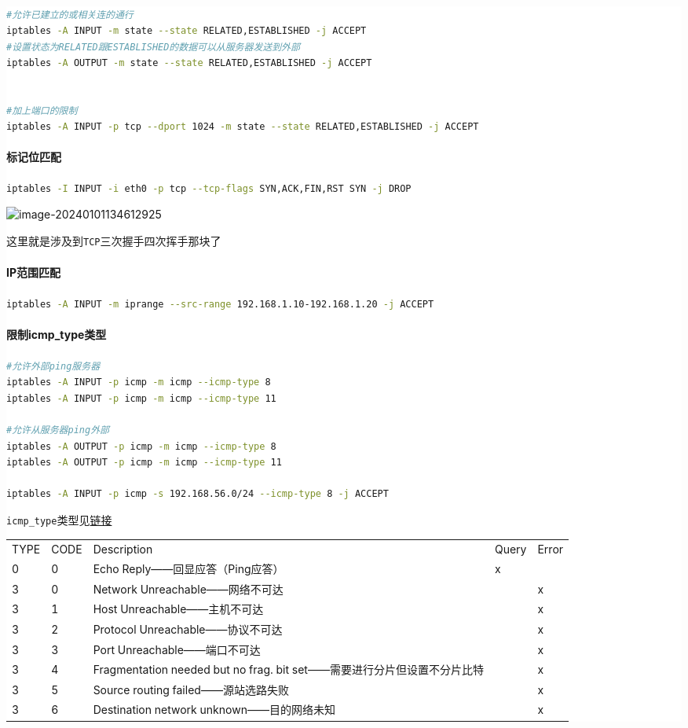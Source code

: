 ```bash
#允许已建立的或相关连的通行
iptables -A INPUT -m state --state RELATED,ESTABLISHED -j ACCEPT
#设置状态为RELATED跟ESTABLISHED的数据可以从服务器发送到外部
iptables -A OUTPUT -m state --state RELATED,ESTABLISHED -j ACCEPT


#加上端口的限制
iptables -A INPUT -p tcp --dport 1024 -m state --state RELATED,ESTABLISHED -j ACCEPT
```



#### 标记位匹配

```bash
iptables -I INPUT -i eth0 -p tcp --tcp-flags SYN,ACK,FIN,RST SYN -j DROP
```



![image-20240101134612925](https://raw.githubusercontent.com/copyright1999/image-typora-markdown/main/iptables/image-20240101134612925.png)



这里就是涉及到`TCP`三次握手四次挥手那块了



#### IP范围匹配

```bash
iptables -A INPUT -m iprange --src-range 192.168.1.10-192.168.1.20 -j ACCEPT
```





#### 限制icmp_type类型  

```bash
#允许外部ping服务器
iptables -A INPUT -p icmp -m icmp --icmp-type 8
iptables -A INPUT -p icmp -m icmp --icmp-type 11

#允许从服务器ping外部
iptables -A OUTPUT -p icmp -m icmp --icmp-type 8
iptables -A OUTPUT -p icmp -m icmp --icmp-type 11

iptables -A INPUT -p icmp -s 192.168.56.0/24 --icmp-type 8 -j ACCEPT
```



`icmp_type`类型见[链接](https://developer.aliyun.com/article/545246)

|      |      |                                                              |       |       |
| ---- | ---- | ------------------------------------------------------------ | ----- | ----- |
| TYPE | CODE | Description                                                  | Query | Error |
| 0    | 0    | Echo Reply——回显应答（Ping应答）                             | x     |       |
| 3    | 0    | Network Unreachable——网络不可达                              |       | x     |
| 3    | 1    | Host Unreachable——主机不可达                                 |       | x     |
| 3    | 2    | Protocol Unreachable——协议不可达                             |       | x     |
| 3    | 3    | Port Unreachable——端口不可达                                 |       | x     |
| 3    | 4    | Fragmentation needed but no frag. bit set——需要进行分片但设置不分片比特 |       | x     |
| 3    | 5    | Source routing failed——源站选路失败                          |       | x     |
| 3    | 6    | Destination network unknown——目的网络未知                    |       | x     |